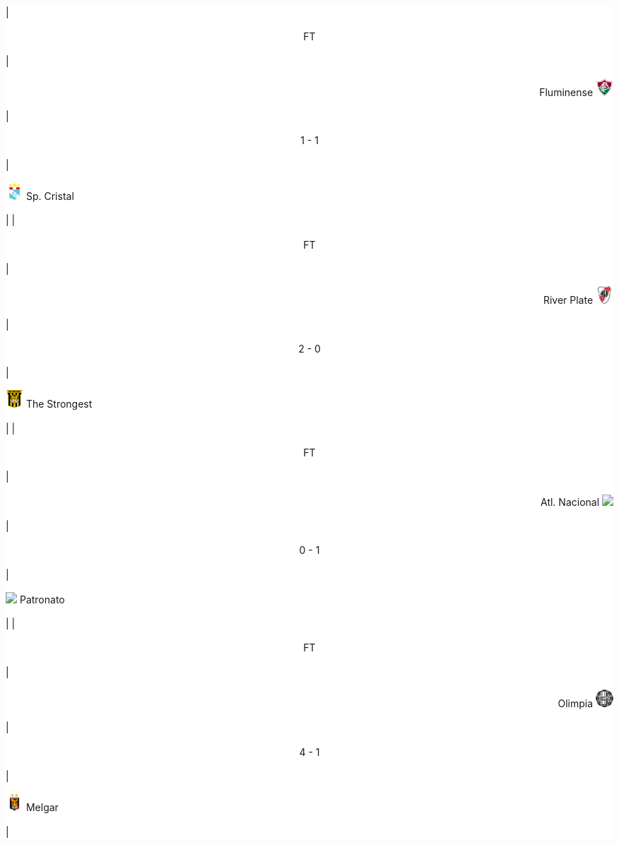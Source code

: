 | <p align="center">FT</p> | <p align="right">Fluminense <img src="/static/logos/Fluminense FC.png" height="25px"></p> | <p align="center">1 - 1</p> | <p align="left"><img src="/static/logos/Club Sporting Cristal SAC.png" height="25px"> Sp. Cristal</p> |
| <p align="center">FT</p> | <p align="right">River Plate <img src="/static/logos/CA River Plate.png" height="25px"></p> | <p align="center">2 - 0</p> | <p align="left"><img src="/static/logos/Club The Strongest.png" height="25px"> The Strongest</p> |
| <p align="center">FT</p> | <p align="right">Atl. Nacional <img src="/static/logos/Club Atlético Nacional SA.png" height="25px"></p> | <p align="center">0 - 1</p> | <p align="left"><img src="/static/logos/CA Patronato de la Juventud Católica.png" height="25px"> Patronato</p> |
| <p align="center">FT</p> | <p align="right">Olimpia <img src="/static/logos/Club Olimpia.png" height="25px"></p> | <p align="center">4 - 1</p> | <p align="left"><img src="/static/logos/FBC Melgar.png" height="25px"> Melgar</p> |
</div>
